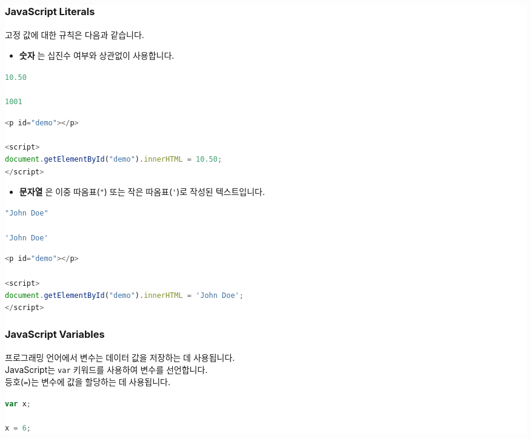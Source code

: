 ### JavaScript Literals

고정 값에 대한 규칙은 다음과 같습니다.

- **숫자** 는 십진수 여부와 상관없이 사용합니다.

```JavaScript
10.50

1001
```
<p id="demo1"></p>

<script>
document.getElementById("demo1").innerHTML = 10.50;
</script>

```JavaScript
<p id="demo"></p>

<script>
document.getElementById("demo").innerHTML = 10.50;
</script>
```

- **문자열** 은 이중 따옴표(`"`) 또는 작은 따옴표(`'`)로 작성된 텍스트입니다.

```JavaScript
"John Doe"

'John Doe'
```
> <p id="demo2"></p>
<script>
document.getElementById("demo2").innerHTML = 'John Doe';
</script>

```JavaScript
<p id="demo"></p>

<script>
document.getElementById("demo").innerHTML = 'John Doe';
</script>
```

### JavaScript Variables

프로그래밍 언어에서 변수는 데이터 값을 저장하는 데 사용됩니다.  
JavaScript는 `var` 키워드를 사용하여 변수를 선언합니다.  
등호(`=`)는 변수에 값을 할당하는 데 사용됩니다.  

```JavaScript
var x;

x = 6;
```
